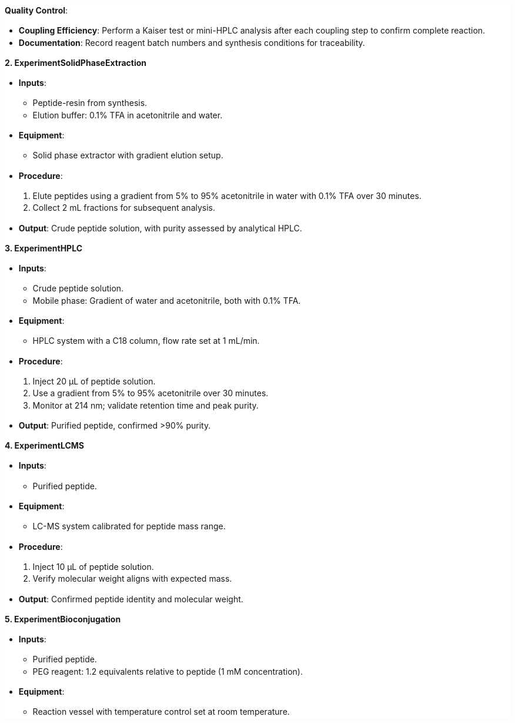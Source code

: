 **Quality Control**:
- **Coupling Efficiency**: Perform a Kaiser test or mini-HPLC analysis after each coupling step to confirm complete reaction.
- **Documentation**: Record reagent batch numbers and synthesis conditions for traceability.

**2. ExperimentSolidPhaseExtraction**

- **Inputs**:
  - Peptide-resin from synthesis.
  - Elution buffer: 0.1% TFA in acetonitrile and water.

- **Equipment**:
  - Solid phase extractor with gradient elution setup.

- **Procedure**:
  1. Elute peptides using a gradient from 5% to 95% acetonitrile in water with 0.1% TFA over 30 minutes.
  2. Collect 2 mL fractions for subsequent analysis.

- **Output**: Crude peptide solution, with purity assessed by analytical HPLC.

**3. ExperimentHPLC**

- **Inputs**:
  - Crude peptide solution.
  - Mobile phase: Gradient of water and acetonitrile, both with 0.1% TFA.

- **Equipment**:
  - HPLC system with a C18 column, flow rate set at 1 mL/min.

- **Procedure**:
  1. Inject 20 µL of peptide solution.
  2. Use a gradient from 5% to 95% acetonitrile over 30 minutes.
  3. Monitor at 214 nm; validate retention time and peak purity.

- **Output**: Purified peptide, confirmed >90% purity.

**4. ExperimentLCMS**

- **Inputs**:
  - Purified peptide.

- **Equipment**:
  - LC-MS system calibrated for peptide mass range.

- **Procedure**:
  1. Inject 10 µL of peptide solution.
  2. Verify molecular weight aligns with expected mass.

- **Output**: Confirmed peptide identity and molecular weight.

**5. ExperimentBioconjugation**

- **Inputs**:
  - Purified peptide.
  - PEG reagent: 1.2 equivalents relative to peptide (1 mM concentration).

- **Equipment**:
  - Reaction vessel with temperature control set at room temperature.
